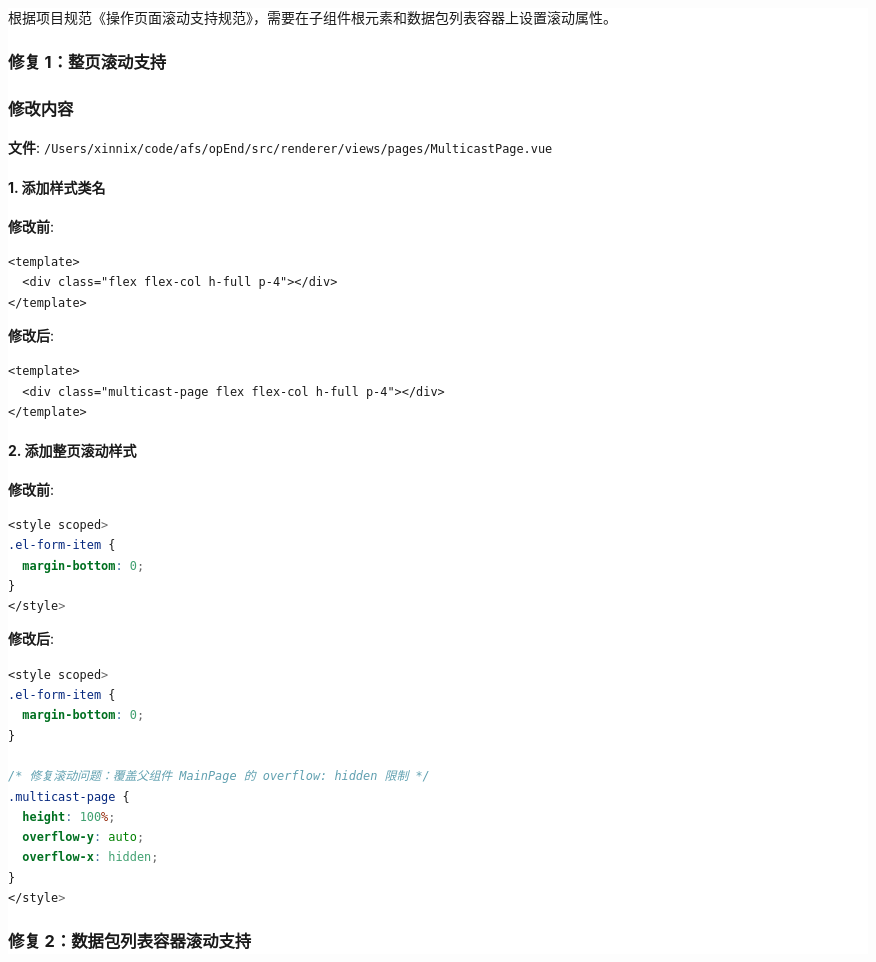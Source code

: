 根据项目规范《操作页面滚动支持规范》，需要在子组件根元素和数据包列表容器上设置滚动属性。

### 修复 1：整页滚动支持

### 修改内容

**文件**: `/Users/xinnix/code/afs/opEnd/src/renderer/views/pages/MulticastPage.vue`

#### 1. 添加样式类名

**修改前**:

```vue
<template>
  <div class="flex flex-col h-full p-4"></div>
</template>
```

**修改后**:

```vue
<template>
  <div class="multicast-page flex flex-col h-full p-4"></div>
</template>
```

#### 2. 添加整页滚动样式

**修改前**:

```css
<style scoped>
.el-form-item {
  margin-bottom: 0;
}
</style>
```

**修改后**:

```css
<style scoped>
.el-form-item {
  margin-bottom: 0;
}

/* 修复滚动问题：覆盖父组件 MainPage 的 overflow: hidden 限制 */
.multicast-page {
  height: 100%;
  overflow-y: auto;
  overflow-x: hidden;
}
</style>
```

### 修复 2：数据包列表容器滚动支持
